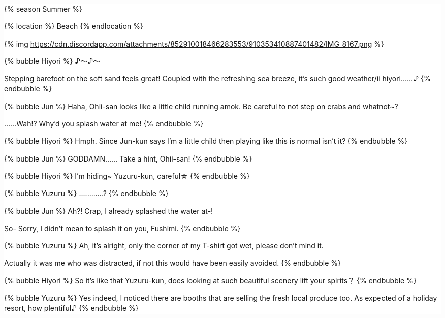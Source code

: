 

{% season Summer %}

{% location %}
Beach
{% endlocation %}


{% img https://cdn.discordapp.com/attachments/852910018466283553/910353410887401482/IMG_8167.png %}

{% bubble Hiyori %}
♪～♪～

Stepping barefoot on the soft sand feels great! Coupled with the refreshing sea breeze, it’s such good weather/ii hiyori……♪
{% endbubble %}

{% bubble Jun %}
Haha, Ohii-san looks like a little child running amok. Be careful to not step on crabs and whatnot~?

……Wah!? Why’d you splash water at me!
{% endbubble %}

{% bubble Hiyori %}
Hmph. Since Jun-kun says I’m a little child then playing like this is normal isn’t it?
{% endbubble %}

{% bubble Jun %}
GODDAMN…… Take a hint, Ohii-san!
{% endbubble %}

{% bubble Hiyori %}
I’m hiding~ Yuzuru-kun, careful☆
{% endbubble %}

{% bubble Yuzuru %}
............?
{% endbubble %}

{% bubble Jun %}
Ah?! Crap, I already splashed the water at-!

So- Sorry, I didn’t mean to splash it on you, Fushimi.
{% endbubble %}

{% bubble Yuzuru %}
Ah, it’s alright, only the corner of my T-shirt got wet, please don’t mind it.

Actually it was me who was distracted, if not this would have been easily avoided.
{% endbubble %}

{% bubble Hiyori %}
So it’s like that Yuzuru-kun, does looking at such beautiful scenery lift your spirits？
{% endbubble %}

{% bubble Yuzuru %}
Yes indeed, I noticed there are booths that are selling the fresh local produce too. As expected of a holiday resort, how plentiful♪
{% endbubble %}
